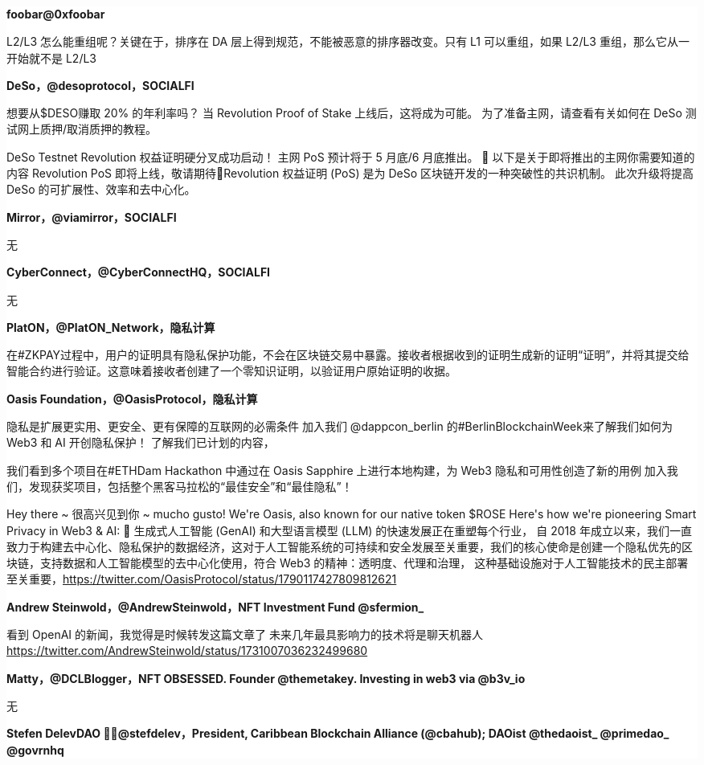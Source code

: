 
**foobar@0xfoobar**

L2/L3 怎么能重组呢？关键在于，排序在 DA 层上得到规范，不能被恶意的排序器改变。只有 L1 可以重组，如果 L2/L3 重组，那么它从一开始就不是 L2/L3

**DeSo，@desoprotocol，SOCIALFI**

想要从$DESO赚取 20% 的年利率吗？
当 Revolution Proof of Stake 上线后，这将成为可能。
为了准备主网，请查看有关如何在 DeSo 测试网上质押/取消质押的教程。

DeSo Testnet Revolution 权益证明硬分叉成功启动！
主网 PoS 预计将于 5 月底/6 月底推出。 🚀
以下是关于即将推出的主网你需要知道的内容
Revolution PoS 即将上线，敬请期待👀Revolution 权益证明 (PoS) 是为 DeSo 区块链开发的一种突破性的共识机制。
此次升级将提高 DeSo 的可扩展性、效率和去中心化。

**Mirror，@viamirror，SOCIALFI**

无

**CyberConnect，@CyberConnectHQ，SOCIALFI**

无

**PlatON，@PlatON_Network，隐私计算**

在#ZKPAY过程中，用户的证明具有隐私保护功能，不会在区块链交易中暴露。接收者根据收到的证明生成新的证明“证明”，并将其提交给智能合约进行验证。这意味着接收者创建了一个零知识证明，以验证用户原始证明的收据。

**Oasis Foundation，@OasisProtocol，隐私计算**

隐私是扩展更实用、更安全、更有保障的互联网的必需条件
加入我们
@dappcon_berlin
的#BerlinBlockchainWeek来了解我们如何为 Web3 和 AI 开创隐私保护！
了解我们已计划的内容，

我们看到多个项目在#ETHDam Hackathon 中通过在 Oasis Sapphire 上进行本地构建，为 Web3 隐私和可用性创造了新的用例
加入我们，发现获奖项目，包括整个黑客马拉松的“最佳安全”和“最佳隐私”！

Hey there ~ 很高兴见到你 ~ mucho gusto!
We're Oasis, also known for our native token $ROSE
Here's how we're pioneering Smart Privacy in Web3 & AI: 🧵
生成式人工智能 (GenAI) 和大型语言模型 (LLM) 的快速发展正在重塑每个行业，
自 2018 年成立以来，我们一直致力于构建去中心化、隐私保护的数据经济，这对于人工智能系统的可持续和安全发展至关重要，我们的核心使命是创建一个隐私优先的区块链，支持数据和人工智能模型的去中心化使用，符合 Web3 的精神：透明度、代理和治理，
这种基础设施对于人工智能技术的民主部署至关重要，https://twitter.com/OasisProtocol/status/1790117427809812621

**Andrew Steinwold，@AndrewSteinwold，NFT Investment Fund @sfermion_**

看到 OpenAI 的新闻，我觉得是时候转发这篇文章了
未来几年最具影响力的技术将是聊天机器人
https://twitter.com/AndrewSteinwold/status/1731007036232499680

**Matty，@DCLBlogger，NFT OBSESSED. Founder @themetakey. Investing in web3 via @b3v_io**

无

**Stefen DelevDAO ，@stefdelev，President, Caribbean Blockchain Alliance (@cbahub); DAOist @thedaoist_ @primedao_ @govrnhq**
